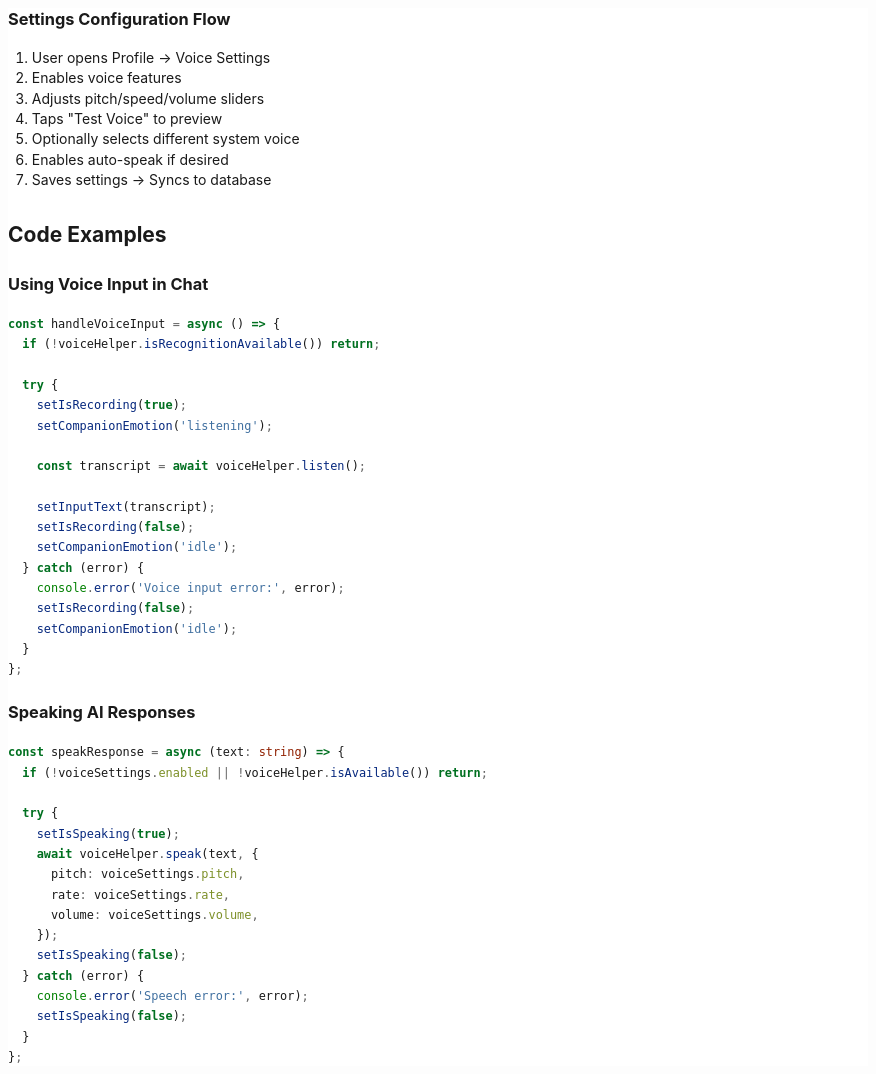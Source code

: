 ### Settings Configuration Flow

1. User opens Profile → Voice Settings
2. Enables voice features
3. Adjusts pitch/speed/volume sliders
4. Taps "Test Voice" to preview
5. Optionally selects different system voice
6. Enables auto-speak if desired
7. Saves settings → Syncs to database

## Code Examples

### Using Voice Input in Chat

```typescript
const handleVoiceInput = async () => {
  if (!voiceHelper.isRecognitionAvailable()) return;

  try {
    setIsRecording(true);
    setCompanionEmotion('listening');

    const transcript = await voiceHelper.listen();

    setInputText(transcript);
    setIsRecording(false);
    setCompanionEmotion('idle');
  } catch (error) {
    console.error('Voice input error:', error);
    setIsRecording(false);
    setCompanionEmotion('idle');
  }
};
```

### Speaking AI Responses

```typescript
const speakResponse = async (text: string) => {
  if (!voiceSettings.enabled || !voiceHelper.isAvailable()) return;

  try {
    setIsSpeaking(true);
    await voiceHelper.speak(text, {
      pitch: voiceSettings.pitch,
      rate: voiceSettings.rate,
      volume: voiceSettings.volume,
    });
    setIsSpeaking(false);
  } catch (error) {
    console.error('Speech error:', error);
    setIsSpeaking(false);
  }
};
```
